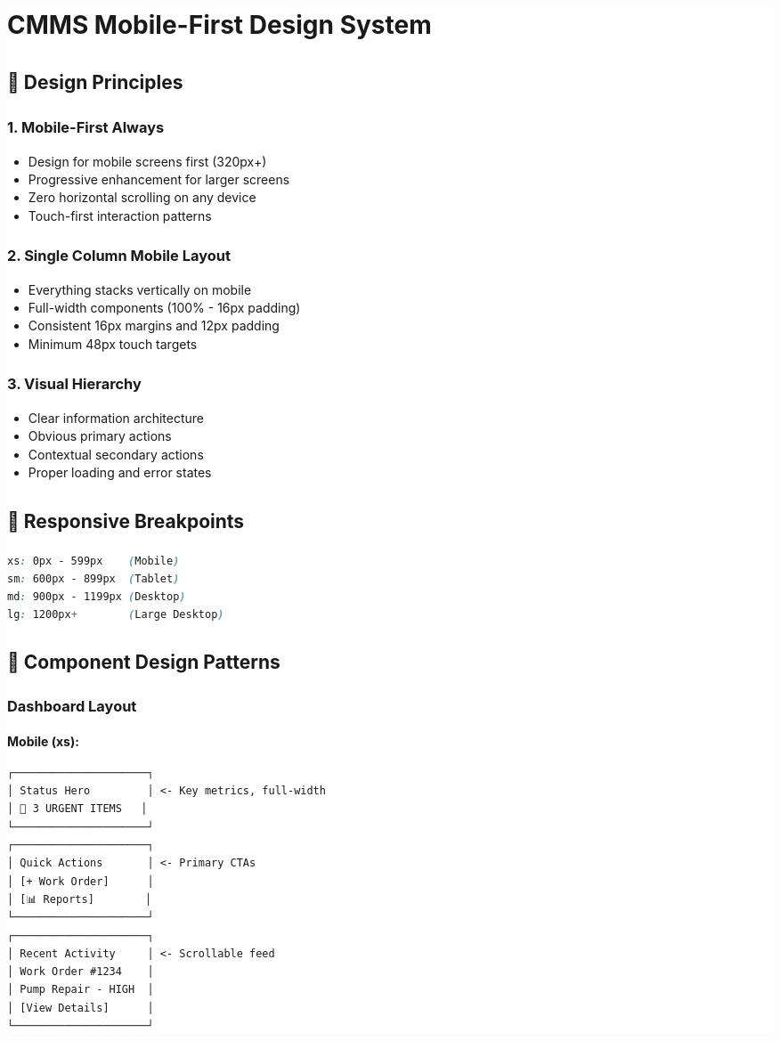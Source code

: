 # CMMS Mobile-First Design System

## 🎯 Design Principles

### 1. Mobile-First Always
- Design for mobile screens first (320px+)
- Progressive enhancement for larger screens
- Zero horizontal scrolling on any device
- Touch-first interaction patterns

### 2. Single Column Mobile Layout
- Everything stacks vertically on mobile
- Full-width components (100% - 16px padding)
- Consistent 16px margins and 12px padding
- Minimum 48px touch targets

### 3. Visual Hierarchy
- Clear information architecture
- Obvious primary actions
- Contextual secondary actions
- Proper loading and error states

## 📱 Responsive Breakpoints

```css
xs: 0px - 599px    (Mobile)
sm: 600px - 899px  (Tablet)
md: 900px - 1199px (Desktop)
lg: 1200px+        (Large Desktop)
```

## 🎨 Component Design Patterns

### Dashboard Layout
**Mobile (xs):**
```
┌─────────────────────┐
│ Status Hero         │ <- Key metrics, full-width
│ 🚨 3 URGENT ITEMS   │
└─────────────────────┘
┌─────────────────────┐
│ Quick Actions       │ <- Primary CTAs
│ [+ Work Order]      │
│ [📊 Reports]        │
└─────────────────────┘
┌─────────────────────┐
│ Recent Activity     │ <- Scrollable feed
│ Work Order #1234    │
│ Pump Repair - HIGH  │
│ [View Details]      │
└─────────────────────┘
```
